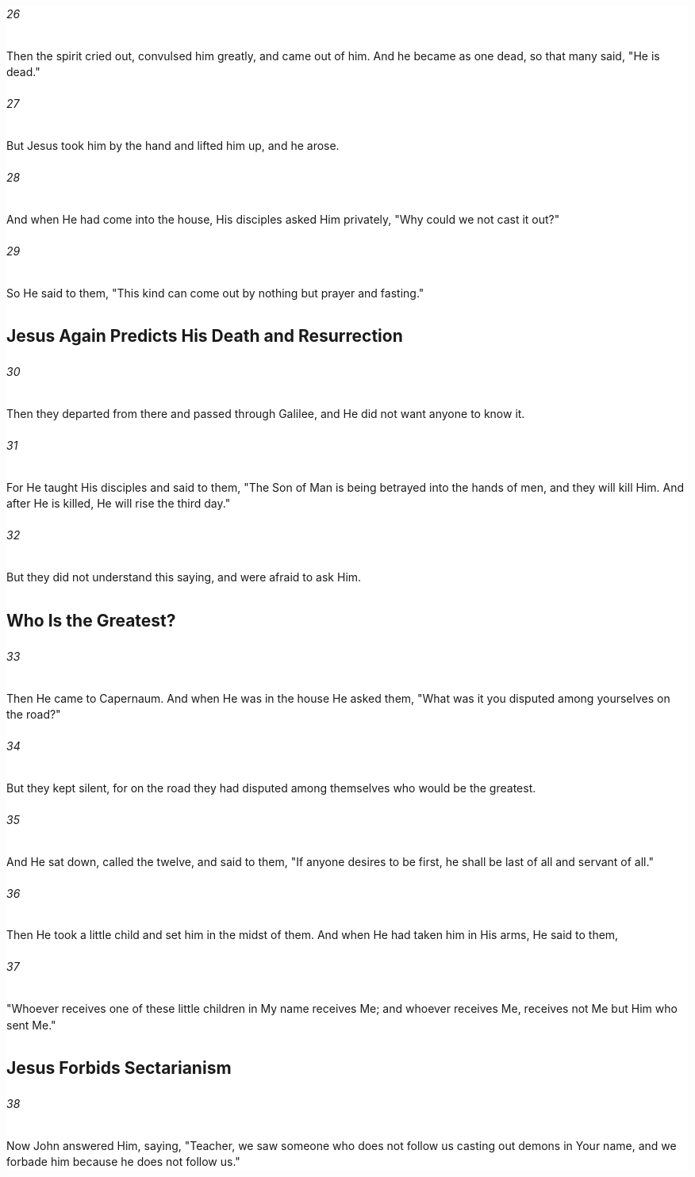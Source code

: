 ###### 26 
Then the spirit cried out, convulsed him greatly, and came out of him. And he became as one dead, so that many said, "He is dead." 

###### 27 
But Jesus took him by the hand and lifted him up, and he arose. 

###### 28 
And when He had come into the house, His disciples asked Him privately, "Why could we not cast it out?" 

###### 29 
So He said to them, "This kind can come out by nothing but prayer and fasting." 

## Jesus Again Predicts His Death and Resurrection 

###### 30 
Then they departed from there and passed through Galilee, and He did not want anyone to know it. 

###### 31 
For He taught His disciples and said to them, "The Son of Man is being betrayed into the hands of men, and they will kill Him. And after He is killed, He will rise the third day." 

###### 32 
But they did not understand this saying, and were afraid to ask Him.

## Who Is the Greatest? 

###### 33 
Then He came to Capernaum. And when He was in the house He asked them, "What was it you disputed among yourselves on the road?" 

###### 34 
But they kept silent, for on the road they had disputed among themselves who would be the greatest. 

###### 35 
And He sat down, called the twelve, and said to them, "If anyone desires to be first, he shall be last of all and servant of all." 

###### 36 
Then He took a little child and set him in the midst of them. And when He had taken him in His arms, He said to them, 

###### 37 
"Whoever receives one of these little children in My name receives Me; and whoever receives Me, receives not Me but Him who sent Me." 

## Jesus Forbids Sectarianism 

###### 38 
Now John answered Him, saying, "Teacher, we saw someone who does not follow us casting out demons in Your name, and we forbade him because he does not follow us." 
